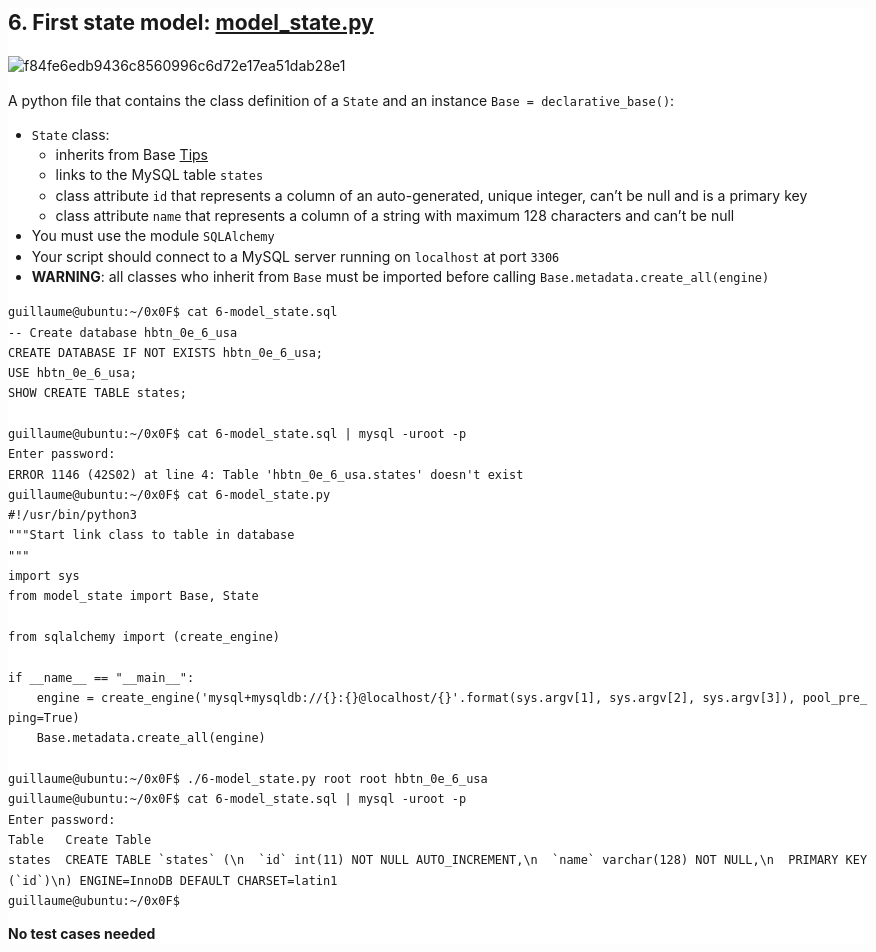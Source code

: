 ## 6. First state model: [model_state.py](model_state.py)

![f84fe6edb9436c8560996c6d72e17ea51dab28e1](https://github.com/elyse502/alx-higher_level_programming/assets/125453474/377fd269-068d-4303-87c6-3bde320d4654)

A python file that contains the class definition of a `State` and an instance `Base = declarative_base()`:
* `State` class:
    * inherits from Base [Tips](https://docs.sqlalchemy.org/en/13/orm/extensions/declarative/basic_use.html)
    * links to the MySQL table `states`
    * class attribute `id` that represents a column of an auto-generated, unique integer, can’t be null and is a primary key
    * class attribute `name` that represents a column of a string with maximum 128 characters and can’t be null
* You must use the module `SQLAlchemy`
* Your script should connect to a MySQL server running on `localhost` at port `3306`
* **WARNING**: all classes who inherit from `Base` must be imported before calling `Base.metadata.create_all(engine)`
```
guillaume@ubuntu:~/0x0F$ cat 6-model_state.sql
-- Create database hbtn_0e_6_usa
CREATE DATABASE IF NOT EXISTS hbtn_0e_6_usa;
USE hbtn_0e_6_usa;
SHOW CREATE TABLE states;

guillaume@ubuntu:~/0x0F$ cat 6-model_state.sql | mysql -uroot -p
Enter password: 
ERROR 1146 (42S02) at line 4: Table 'hbtn_0e_6_usa.states' doesn't exist
guillaume@ubuntu:~/0x0F$ cat 6-model_state.py
#!/usr/bin/python3
"""Start link class to table in database 
"""
import sys
from model_state import Base, State

from sqlalchemy import (create_engine)

if __name__ == "__main__":
    engine = create_engine('mysql+mysqldb://{}:{}@localhost/{}'.format(sys.argv[1], sys.argv[2], sys.argv[3]), pool_pre_ping=True)
    Base.metadata.create_all(engine)

guillaume@ubuntu:~/0x0F$ ./6-model_state.py root root hbtn_0e_6_usa
guillaume@ubuntu:~/0x0F$ cat 6-model_state.sql | mysql -uroot -p
Enter password: 
Table   Create Table
states  CREATE TABLE `states` (\n  `id` int(11) NOT NULL AUTO_INCREMENT,\n  `name` varchar(128) NOT NULL,\n  PRIMARY KEY (`id`)\n) ENGINE=InnoDB DEFAULT CHARSET=latin1
guillaume@ubuntu:~/0x0F$ 
```
**No test cases needed**
